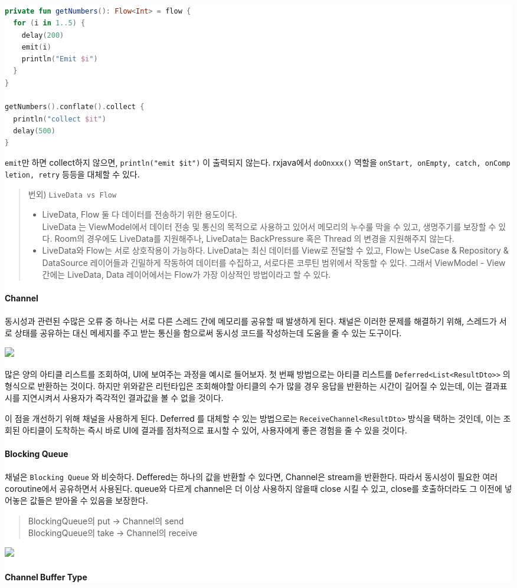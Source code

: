 ```kotlin
private fun getNumbers(): Flow<Int> = flow {
  for (i in 1..5) {
    delay(200)
    emit(i)
    println("Emit $i")
  }
}

getNumbers().conflate().collect {
  println("collect $it")
  delay(500)
}
```

`emit`만 하면 collect하지 않으면, `println("emit $it")` 이 출력되지 않는다. rxjava에서 `doOnxxx()` 역할을 `onStart, onEmpty, catch, onCompletion, retry` 등등을 대체할 수 있다.

> 번외) `LiveData vs Flow`
>
> * LiveData, Flow 둘 다 데이터를 전송하기 위한 용도이다.\
>   LiveData 는 ViewModel에서 데이터 전송 및 통신의 목적으로 사용하고 있어서 메모리의 누수룰 막을 수 있고, 생명주기를 보장할 수 있다. Room의 경우에도 LiveData를 지원해주나, LiveData는 BackPressure 혹은 Thread 의 변경을 지원해주지 않는다.
> * LiveData와 Flow는 서로 상호작용이 가능하다. LiveData는 최신 데이터를 View로 전달할 수 있고, Flow는 UseCase & Repository & DataSource 레이어들과 긴밀하게 작동하여 데이터를 수집하고, 서로다른 코루틴 범위에서 작동할 수 있다. 그래서 ViewModel - View 간에는 LiveData, Data 레이어에서는 Flow가 가장 이상적인 방법이라고 할 수 있다.

#### Channel <a href="#channel" id="channel"></a>

동시성과 관련된 수많은 오류 중 하나는 서로 다른 스레드 간에 메모리를 공유할 때 발생하게 된다. 채널은 이러한 문제를 해결하기 위해, 스레드가 서로 상태를 공유하는 대신 메세지를 주고 받는 통신을 함으로써 동시성 코드를 작성하는데 도움을 줄 수 있는 도구이다.

![](https://velog.velcdn.com/images%2Fjshme%2Fpost%2F22df39c2-b257-4d16-a8fe-093b7e232e20%2F3333DC5E-0DDC-430A-B14A-8799E0B3C792.jpeg)

많은 양의 아티클 리스트를 조회하여, UI에 보여주는 과정을 예시로 들어보자. 첫 번째 방법으로는 아티클 리스트를 `Deferred<List<ResultDto>>` 의 형식으로 반환하는 것이다. 하지만 위와같은 리턴타입은 조회해야할 아티클의 수가 많을 경우 응답을 반환하는 시간이 길어질 수 있는데, 이는 결과표시를 지연시켜서 사용자가 즉각적인 결과값을 볼 수 없을 것이다.

이 점을 개선하기 위해 채널을 사용하게 된다. Deferred 를 대체할 수 있는 방법으로는 `ReceiveChannel<ResultDto>` 방식을 택하는 것인데, 이는 조회된 아티클이 도착하는 즉시 바로 UI에 결과를 점차적으로 표시할 수 있어, 사용자에게 좋은 경험을 줄 수 있을 것이다.

#### Blocking Queue <a href="#blocking-queue" id="blocking-queue"></a>

채널은 `Blocking Queue` 와 비슷하다. Deffered는 하나의 값을 반환할 수 있다면, Channel은 stream을 반환한다. 따라서 동시성이 필요한 여러 coroutine에서 공유하면서 사용된다. queue와 다르게 channel은 더 이상 사용하지 않을때 close 시킬 수 있고, close를 호출하더라도 그 이전에 넣어놓은 값들은 받아올 수 있음을 보장한다.

> BlockingQueue의 put -> Channel의 send\
> BlockingQueue의 take -> Channel의 receive

![](https://velog.velcdn.com/images%2Fjshme%2Fpost%2Fa0806482-20b7-4df5-8625-632e9bb56c56%2FIMG\_88438F70818A-1.jpeg)

#### Channel Buffer Type <a href="#channel-buffer-type" id="channel-buffer-type"></a>
